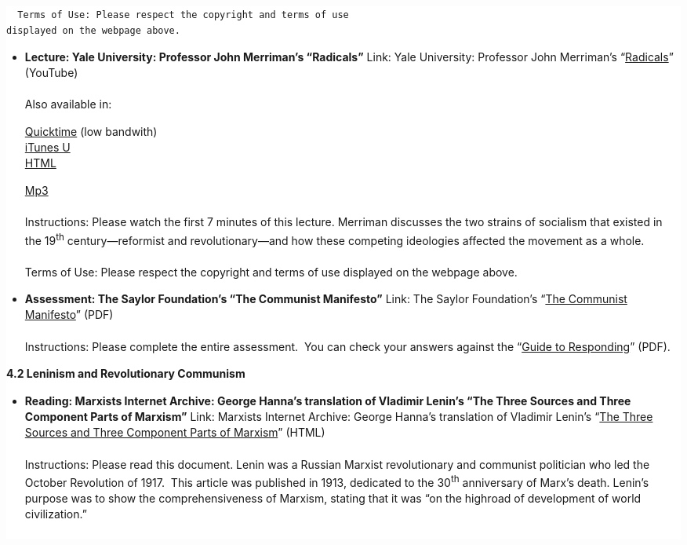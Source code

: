       Terms of Use: Please respect the copyright and terms of use
    displayed on the webpage above.

-   **Lecture: Yale University: Professor John Merriman’s “Radicals”**
    Link: Yale University: Professor John Merriman’s
    “[Radicals](http://www.youtube.com/watch?v=hL0L79OaZy8&feature=BF&list=PL3DCCFF23887AE5A7&index=14)”
    (YouTube)  
        
     Also available in:  

    [Quicktime](http://openmedia.yale.edu/projects/media_viewer/video_viewer2.php?window_size=small&type=mov&title=HIST%20202%20-%20Lecture%2014%20-%20Prof.%20John%20Merriman&path=/courses/fall08/hist202/du/hist202_14_102208_REF.mov)
    (low bandwith)  
     [iTunes
    U](http://itunes.apple.com/itunes-u/european-civilization-1648/id341651047)  
     [HTML](http://oyc.yale.edu/transcript/583/hist-202)  

    [Mp3](http://openmedia.yale.edu/projects/media_viewer/video_viewer2.php?window_size=audio&type=mp3&title=HIST%20202%20-%20Lecture%2014%20-%20Prof.%20John%20Merriman&path=/courses/fall08/hist202/mp3/hist202_14_102208.mp3)  
        
     Instructions: Please watch the first 7 minutes of this lecture.
    Merriman discusses the two strains of socialism that existed in the
    19<sup>th</sup> century—reformist and revolutionary—and how these
    competing ideologies affected the movement as a whole.  
        
     Terms of Use: Please respect the copyright and terms of use
    displayed on the webpage above.

-   **Assessment: The Saylor Foundation’s “The Communist Manifesto”**
    Link: The Saylor Foundation’s “[The Communist
    Manifesto](https://resources.saylor.org/wwwresources/archived/site/wp-content/uploads/2012/08/POLSC302.The-Communist-Manifesto.Assessment.FINAL_.pdf)”
    (PDF)  
        
     Instructions: Please complete the entire assessment.  You can check
    your answers against the “[Guide to
    Responding](https://resources.saylor.org/wwwresources/archived/site/wp-content/uploads/2012/01/POLSC302.The-Communist-Manifesto.Guide-to-Responding.FINAL_.pdf)”
    (PDF).

**4.2 Leninism and Revolutionary Communism** <span id="4.2"></span> 
-   **Reading: Marxists Internet Archive: George Hanna’s translation of
    Vladimir Lenin’s “The Three Sources and Three Component Parts of
    Marxism”**
    Link: Marxists Internet Archive: George Hanna’s translation of
    Vladimir Lenin’s “[The Three Sources and Three Component Parts of
    Marxism](http://www.marxists.org/archive/lenin/works/1913/mar/x01.htm)”
    (HTML)  
        
     Instructions: Please read this document. Lenin was a Russian
    Marxist revolutionary and communist politician who led the October
    Revolution of 1917.  This article was published in 1913, dedicated
    to the 30<sup>th</sup> anniversary of Marx’s death. Lenin’s purpose
    was to show the comprehensiveness of Marxism, stating that it was
    “on the highroad of development of world civilization.”  
        
